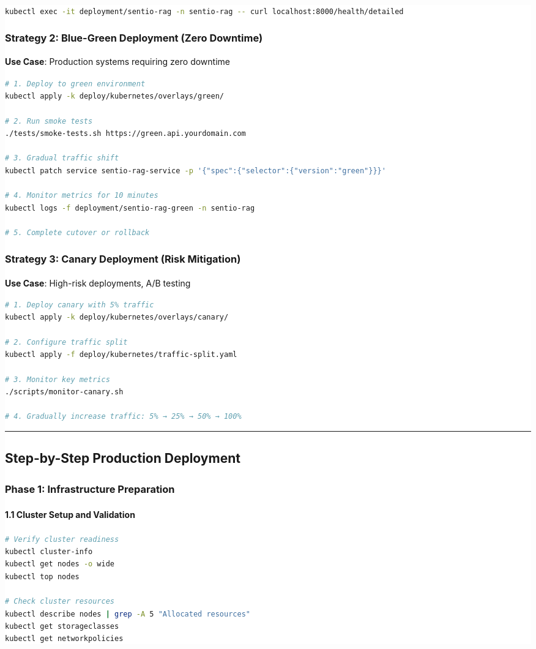```bash
kubectl exec -it deployment/sentio-rag -n sentio-rag -- curl localhost:8000/health/detailed
```

### Strategy 2: Blue-Green Deployment (Zero Downtime)

**Use Case**: Production systems requiring zero downtime

```bash
# 1. Deploy to green environment
kubectl apply -k deploy/kubernetes/overlays/green/

# 2. Run smoke tests
./tests/smoke-tests.sh https://green.api.yourdomain.com

# 3. Gradual traffic shift
kubectl patch service sentio-rag-service -p '{"spec":{"selector":{"version":"green"}}}'

# 4. Monitor metrics for 10 minutes
kubectl logs -f deployment/sentio-rag-green -n sentio-rag

# 5. Complete cutover or rollback
```

### Strategy 3: Canary Deployment (Risk Mitigation)

**Use Case**: High-risk deployments, A/B testing

```bash
# 1. Deploy canary with 5% traffic
kubectl apply -k deploy/kubernetes/overlays/canary/

# 2. Configure traffic split
kubectl apply -f deploy/kubernetes/traffic-split.yaml

# 3. Monitor key metrics
./scripts/monitor-canary.sh

# 4. Gradually increase traffic: 5% → 25% → 50% → 100%
```

---

## Step-by-Step Production Deployment

### Phase 1: Infrastructure Preparation

#### 1.1 Cluster Setup and Validation

```bash
# Verify cluster readiness
kubectl cluster-info
kubectl get nodes -o wide
kubectl top nodes

# Check cluster resources
kubectl describe nodes | grep -A 5 "Allocated resources"
kubectl get storageclasses
kubectl get networkpolicies
```
